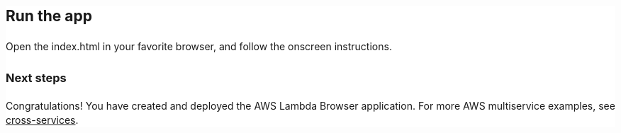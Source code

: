 ## Run the app
Open the index.html in your favorite browser, and follow the onscreen instructions.

### Next steps
Congratulations! You have created and deployed the AWS Lambda Browser application.
For more AWS multiservice examples, see
[cross-services](https://github.com/awsdocs/aws-doc-sdk-examples/tree/master/javascriptv3/example_code/cross-services).
